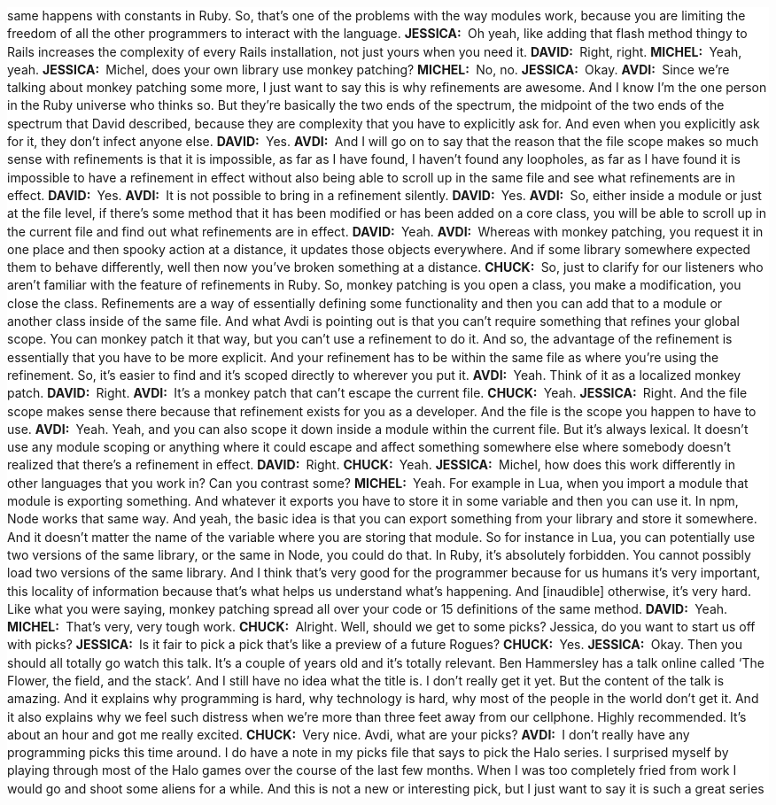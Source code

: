 same happens with constants in Ruby. So, that’s one of the problems with the way modules work, because you are limiting the freedom of all the other programmers to interact with the language. **JESSICA:&nbsp;** Oh yeah, like adding that flash method thingy to Rails increases the complexity of every Rails installation, not just yours when you need it. **DAVID:&nbsp;** Right, right. **MICHEL:&nbsp;** Yeah, yeah. **JESSICA:&nbsp;** Michel, does your own library use monkey patching? **MICHEL:&nbsp;** No, no. **JESSICA:&nbsp;** Okay. **AVDI:&nbsp;** Since we’re talking about monkey patching some more, I just want to say this is why refinements are awesome. And I know I’m the one person in the Ruby universe who thinks so. But they’re basically the two ends of the spectrum, the midpoint of the two ends of the spectrum that David described, because they are complexity that you have to explicitly ask for. And even when you explicitly ask for it, they don’t infect anyone else. **DAVID:&nbsp;** Yes. **AVDI:&nbsp;** And I will go on to say that the reason that the file scope makes so much sense with refinements is that it is impossible, as far as I have found, I haven’t found any loopholes, as far as I have found it is impossible to have a refinement in effect without also being able to scroll up in the same file and see what refinements are in effect. **DAVID:&nbsp;** Yes. **AVDI:&nbsp;** It is not possible to bring in a refinement silently. **DAVID:&nbsp;** Yes. **AVDI:&nbsp;** So, either inside a module or just at the file level, if there’s some method that it has been modified or has been added on a core class, you will be able to scroll up in the current file and find out what refinements are in effect. **DAVID:&nbsp;** Yeah. **AVDI:&nbsp;** Whereas with monkey patching, you request it in one place and then spooky action at a distance, it updates those objects everywhere. And if some library somewhere expected them to behave differently, well then now you’ve broken something at a distance. **CHUCK:&nbsp;** So, just to clarify for our listeners who aren’t familiar with the feature of refinements in Ruby. So, monkey patching is you open a class, you make a modification, you close the class. Refinements are a way of essentially defining some functionality and then you can add that to a module or another class inside of the same file. And what Avdi is pointing out is that you can’t require something that refines your global scope. You can monkey patch it that way, but you can’t use a refinement to do it. And so, the advantage of the refinement is essentially that you have to be more explicit. And your refinement has to be within the same file as where you’re using the refinement. So, it’s easier to find and it’s scoped directly to wherever you put it. **AVDI:&nbsp;** Yeah. Think of it as a localized monkey patch. **DAVID:&nbsp;** Right. **AVDI:&nbsp;** It’s a monkey patch that can’t escape the current file. **CHUCK:&nbsp;** Yeah. **JESSICA:&nbsp;** Right. And the file scope makes sense there because that refinement exists for you as a developer. And the file is the scope you happen to have to use. **AVDI:&nbsp;** Yeah. Yeah, and you can also scope it down inside a module within the current file. But it’s always lexical. It doesn’t use any module scoping or anything where it could escape and affect something somewhere else where somebody doesn’t realized that there’s a refinement in effect. **DAVID:&nbsp;** Right. **CHUCK:&nbsp;** Yeah. **JESSICA:&nbsp;** Michel, how does this work differently in other languages that you work in? Can you contrast some? **MICHEL:&nbsp;** Yeah. For example in Lua, when you import a module that module is exporting something. And whatever it exports you have to store it in some variable and then you can use it. In npm, Node works that same way. And yeah, the basic idea is that you can export something from your library and store it somewhere. And it doesn’t matter the name of the variable where you are storing that module. So for instance in Lua, you can potentially use two versions of the same library, or the same in Node, you could do that. In Ruby, it’s absolutely forbidden. You cannot possibly load two versions of the same library. And I think that’s very good for the programmer because for us humans it’s very important, this locality of information because that’s what helps us understand what’s happening. And [inaudible] otherwise, it’s very hard. Like what you were saying, monkey patching spread all over your code or 15 definitions of the same method. **DAVID:&nbsp;** Yeah. **MICHEL:&nbsp;** That’s very, very tough work. **CHUCK:&nbsp;** Alright. Well, should we get to some picks? Jessica, do you want to start us off with picks? **JESSICA:&nbsp;** Is it fair to pick a pick that’s like a preview of a future Rogues? **CHUCK:&nbsp;** Yes. **JESSICA:&nbsp;** Okay. Then you should all totally go watch this talk. It’s a couple of years old and it’s totally relevant. Ben Hammersley has a talk online called ‘The Flower, the field, and the stack’. And I still have no idea what the title is. I don’t really get it yet. But the content of the talk is amazing. And it explains why programming is hard, why technology is hard, why most of the people in the world don’t get it. And it also explains why we feel such distress when we’re more than three feet away from our cellphone. Highly recommended. It’s about an hour and got me really excited. **CHUCK:&nbsp;** Very nice. Avdi, what are your picks? **AVDI:&nbsp;** I don’t really have any programming picks this time around. I do have a note in my picks file that says to pick the Halo series. I surprised myself by playing through most of the Halo games over the course of the last few months. When I was too completely fried from work I would go and shoot some aliens for a while. And this is not a new or interesting pick, but I just want to say it is such a great series